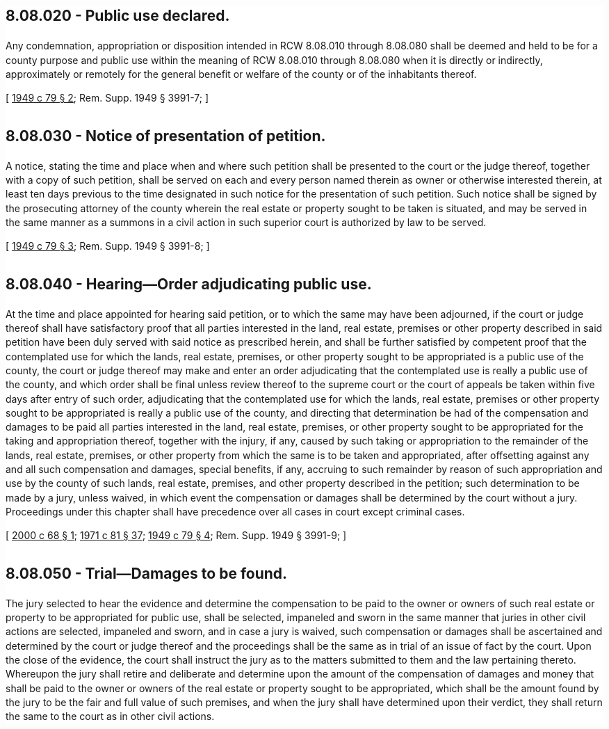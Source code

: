 ## 8.08.020 - Public use declared.
Any condemnation, appropriation or disposition intended in RCW 8.08.010 through 8.08.080 shall be deemed and held to be for a county purpose and public use within the meaning of RCW 8.08.010 through 8.08.080 when it is directly or indirectly, approximately or remotely for the general benefit or welfare of the county or of the inhabitants thereof.

\[ [1949 c 79 § 2](https://leg.wa.gov/CodeReviser/documents/sessionlaw/1949c79.pdf?cite=1949%20c%2079%20§%202); Rem. Supp. 1949 § 3991-7; \]

## 8.08.030 - Notice of presentation of petition.
A notice, stating the time and place when and where such petition shall be presented to the court or the judge thereof, together with a copy of such petition, shall be served on each and every person named therein as owner or otherwise interested therein, at least ten days previous to the time designated in such notice for the presentation of such petition. Such notice shall be signed by the prosecuting attorney of the county wherein the real estate or property sought to be taken is situated, and may be served in the same manner as a summons in a civil action in such superior court is authorized by law to be served.

\[ [1949 c 79 § 3](https://leg.wa.gov/CodeReviser/documents/sessionlaw/1949c79.pdf?cite=1949%20c%2079%20§%203); Rem. Supp. 1949 § 3991-8; \]

## 8.08.040 - Hearing—Order adjudicating public use.
At the time and place appointed for hearing said petition, or to which the same may have been adjourned, if the court or judge thereof shall have satisfactory proof that all parties interested in the land, real estate, premises or other property described in said petition have been duly served with said notice as prescribed herein, and shall be further satisfied by competent proof that the contemplated use for which the lands, real estate, premises, or other property sought to be appropriated is a public use of the county, the court or judge thereof may make and enter an order adjudicating that the contemplated use is really a public use of the county, and which order shall be final unless review thereof to the supreme court or the court of appeals be taken within five days after entry of such order, adjudicating that the contemplated use for which the lands, real estate, premises or other property sought to be appropriated is really a public use of the county, and directing that determination be had of the compensation and damages to be paid all parties interested in the land, real estate, premises, or other property sought to be appropriated for the taking and appropriation thereof, together with the injury, if any, caused by such taking or appropriation to the remainder of the lands, real estate, premises, or other property from which the same is to be taken and appropriated, after offsetting against any and all such compensation and damages, special benefits, if any, accruing to such remainder by reason of such appropriation and use by the county of such lands, real estate, premises, and other property described in the petition; such determination to be made by a jury, unless waived, in which event the compensation or damages shall be determined by the court without a jury. Proceedings under this chapter shall have precedence over all cases in court except criminal cases.

\[ [2000 c 68 § 1](https://lawfilesext.leg.wa.gov/biennium/1999-00/Pdf/Bills/Session%20Laws/Senate/6190.SL.pdf?cite=2000%20c%2068%20§%201); [1971 c 81 § 37](https://leg.wa.gov/CodeReviser/documents/sessionlaw/1971c81.pdf?cite=1971%20c%2081%20§%2037); [1949 c 79 § 4](https://leg.wa.gov/CodeReviser/documents/sessionlaw/1949c79.pdf?cite=1949%20c%2079%20§%204); Rem. Supp. 1949 § 3991-9; \]

## 8.08.050 - Trial—Damages to be found.
The jury selected to hear the evidence and determine the compensation to be paid to the owner or owners of such real estate or property to be appropriated for public use, shall be selected, impaneled and sworn in the same manner that juries in other civil actions are selected, impaneled and sworn, and in case a jury is waived, such compensation or damages shall be ascertained and determined by the court or judge thereof and the proceedings shall be the same as in trial of an issue of fact by the court. Upon the close of the evidence, the court shall instruct the jury as to the matters submitted to them and the law pertaining thereto. Whereupon the jury shall retire and deliberate and determine upon the amount of the compensation of damages and money that shall be paid to the owner or owners of the real estate or property sought to be appropriated, which shall be the amount found by the jury to be the fair and full value of such premises, and when the jury shall have determined upon their verdict, they shall return the same to the court as in other civil actions.
